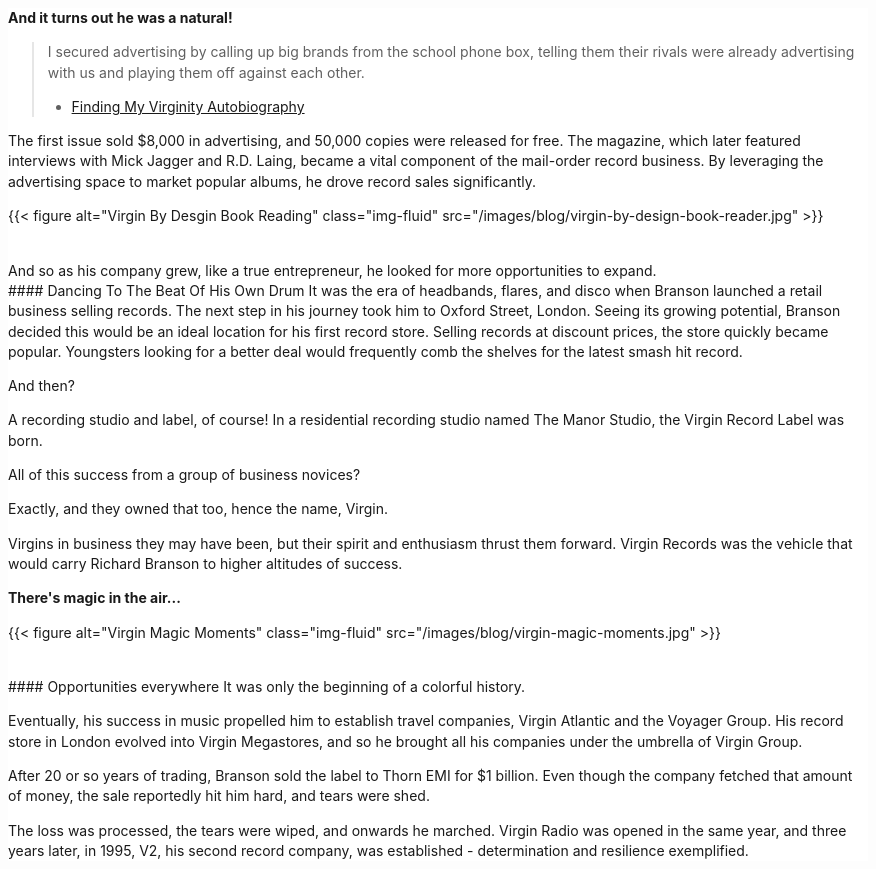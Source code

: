 **And it turns out he was a natural!**

 > I secured advertising by calling up big brands from the school phone box, telling them their rivals were already advertising with us and playing them off against each other.   
 > - [Finding My Virginity Autobiography](https://www.inc.com/richard-branson/finding-my-virginity-new-autobiography.html)

The first issue sold $8,000 in advertising, and 50,000 copies were released for free. The magazine, which later featured interviews with Mick Jagger and R.D. Laing, became a vital component of the mail-order record business. By leveraging the advertising space to market popular albums, he drove record sales significantly. 

{{< figure alt="Virgin By Desgin Book Reading" class="img-fluid" src="/images/blog/virgin-by-design-book-reader.jpg" >}}

<br >
And so as his company grew, like a true entrepreneur, he looked for more opportunities to expand. 

<br >
#### Dancing To The Beat Of His Own Drum
It was the era of headbands, flares, and disco when Branson launched a retail business selling records. The next step in his journey took him to Oxford Street, London. Seeing its growing potential, Branson decided this would be an ideal location for his first record store. Selling records at discount prices, the store quickly became popular. Youngsters looking for a better deal would frequently comb the shelves for the latest smash hit record. 

And then?   

A recording studio and label, of course!  In a residential recording studio named The Manor Studio, the Virgin Record Label was born. 

All of this success from a group of business novices? 

Exactly, and they owned that too, hence the name, Virgin. 

Virgins in business they may have been, but their spirit and enthusiasm thrust them forward. Virgin Records was the vehicle that would carry Richard Branson to higher altitudes of success.

**There's magic in the air...**

{{< figure alt="Virgin Magic Moments" class="img-fluid" src="/images/blog/virgin-magic-moments.jpg" >}}


<br >
#### Opportunities everywhere
It was only the beginning of a colorful history. 

Eventually, his success in music propelled him to establish travel companies, Virgin Atlantic and the Voyager Group. His record store in London evolved into Virgin Megastores, and so he brought all his companies under the umbrella of Virgin Group. 

After 20 or so years of trading, Branson sold the label to Thorn EMI for $1 billion. Even though the company fetched that amount of money, the sale reportedly hit him hard, and tears were shed.

The loss was processed, the tears were wiped, and onwards he marched. Virgin Radio was opened in the same year, and three years later, in 1995, V2, his second record company, was established - determination and resilience exemplified. 
